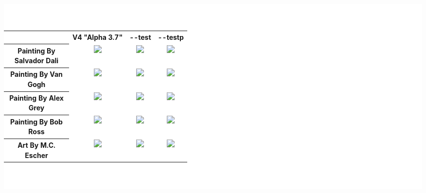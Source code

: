 <br><br>

<table>
    <tr align="center" valign="middle">
        <th width=120></th>
        <th>V4 "Alpha 3.7"</th>
        <th>--test</th>
        <th>--testp</th>
    </tr>
    <tr align="center" valign="middle">
        <th>Painting By Salvador Dali</th>
    	<td><img src="/Images/MJ_V4/V4_Alpha_3.7/Midjourney_Styles/Painting_By_Salvador_Dali.webp?raw=true" width="256" /></td>
        <td><img src="/Images/Midjourney_Beta_Features/test/Midjourney_Styles/Painting_By_Salvador_Dali.webp?raw=true" width="256" /></td>
        <td><img src="/Images/Midjourney_Beta_Features/testp/Midjourney_Styles/Painting_By_Salvador_Dali.webp?raw=true" width="256" /></td>
    </tr>
    <tr align="center" valign="middle">
        <th>Painting By Van Gogh</th>
    	<td><img src="/Images/MJ_V4/V4_Alpha_3.7/Midjourney_Styles/Painting_By_Van_Gogh.webp?raw=true" width="256" /></td>
        <td><img src="/Images/Midjourney_Beta_Features/test/Midjourney_Styles/Painting_By_Van_Gogh.webp?raw=true" width="256" /></td>
        <td><img src="/Images/Midjourney_Beta_Features/testp/Midjourney_Styles/Painting_By_Van_Gogh.webp?raw=true" width="256" /></td>
    </tr>
    <tr align="center" valign="middle">
        <th>Painting By Alex Grey</th>
    	<td><img src="/Images/MJ_V4/V4_Alpha_3.7/Midjourney_Styles/Painting_By_Alex_Grey.webp?raw=true" width="256" /></td>
        <td><img src="/Images/Midjourney_Beta_Features/test/Midjourney_Styles/Painting_By_Alex_Grey.webp?raw=true" width="256" /></td>
        <td><img src="/Images/Midjourney_Beta_Features/testp/Midjourney_Styles/Painting_By_Alex_Grey.webp?raw=true" width="256" /></td>
    </tr>
    <tr align="center" valign="middle">
        <th>Painting By Bob Ross</th>
    	<td><img src="/Images/MJ_V4/V4_Alpha_3.7/Midjourney_Styles/Painting_By_Bob_Ross.webp?raw=true" width="256" /></td>
        <td><img src="/Images/Midjourney_Beta_Features/test/Midjourney_Styles/Painting_By_Bob_Ross.webp?raw=true" width="256" /></td>
        <td><img src="/Images/Midjourney_Beta_Features/testp/Midjourney_Styles/Painting_By_Bob_Ross.webp?raw=true" width="256" /></td>
    </tr>
    <tr align="center" valign="middle">
        <th>Art By M.C. Escher</th>
    	<td><img src="/Images/MJ_V4/V4_Alpha_3.7/Midjourney_Styles/Art_By_M.C._Escher.webp?raw=true" width="256" /></td>
        <td><img src="/Images/Midjourney_Beta_Features/test/Midjourney_Styles/Art_By_M.C._Escher.webp?raw=true" width="256" /></td>
        <td><img src="/Images/Midjourney_Beta_Features/testp/Midjourney_Styles/Art_By_M.C._Escher.webp?raw=true" width="256" /></td>
    </tr>
</table>

<br><br>
